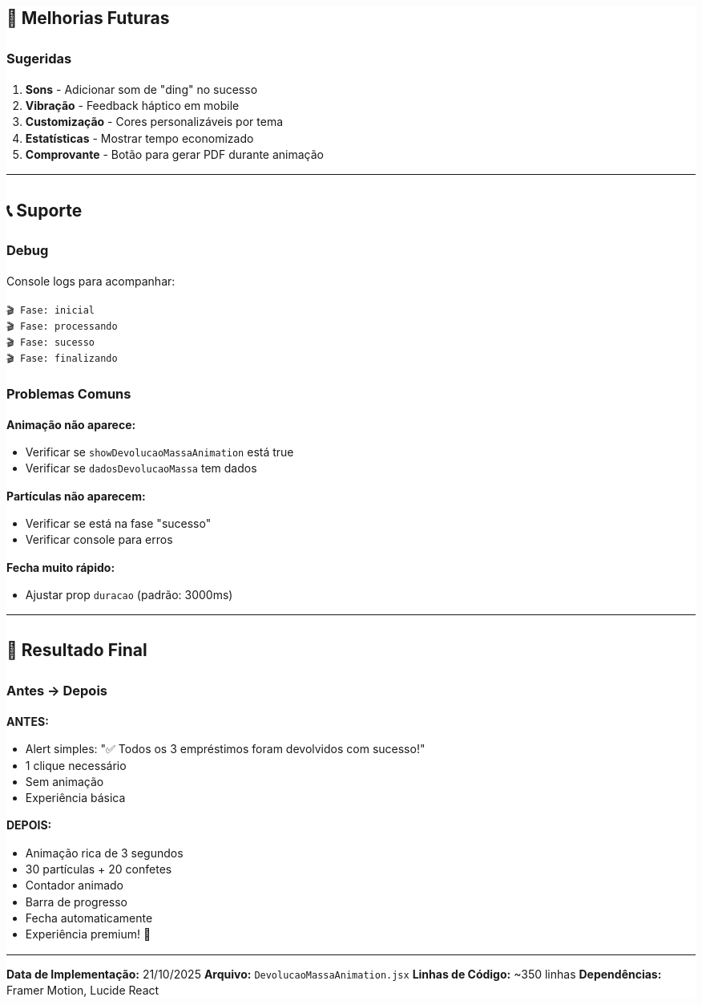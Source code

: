 
## 🚀 Melhorias Futuras

### Sugeridas
1. **Sons** - Adicionar som de "ding" no sucesso
2. **Vibração** - Feedback háptico em mobile
3. **Customização** - Cores personalizáveis por tema
4. **Estatísticas** - Mostrar tempo economizado
5. **Comprovante** - Botão para gerar PDF durante animação

---

## 📞 Suporte

### Debug
Console logs para acompanhar:
```
🎬 Fase: inicial
🎬 Fase: processando
🎬 Fase: sucesso
🎬 Fase: finalizando
```

### Problemas Comuns

**Animação não aparece:**
- Verificar se `showDevolucaoMassaAnimation` está true
- Verificar se `dadosDevolucaoMassa` tem dados

**Partículas não aparecem:**
- Verificar se está na fase "sucesso"
- Verificar console para erros

**Fecha muito rápido:**
- Ajustar prop `duracao` (padrão: 3000ms)

---

## 🎉 Resultado Final

### Antes → Depois

**ANTES:**
- Alert simples: "✅ Todos os 3 empréstimos foram devolvidos com sucesso!"
- 1 clique necessário
- Sem animação
- Experiência básica

**DEPOIS:**
- Animação rica de 3 segundos
- 30 partículas + 20 confetes
- Contador animado
- Barra de progresso
- Fecha automaticamente
- Experiência premium! 🎉

---

**Data de Implementação:** 21/10/2025
**Arquivo:** `DevolucaoMassaAnimation.jsx`
**Linhas de Código:** ~350 linhas
**Dependências:** Framer Motion, Lucide React
